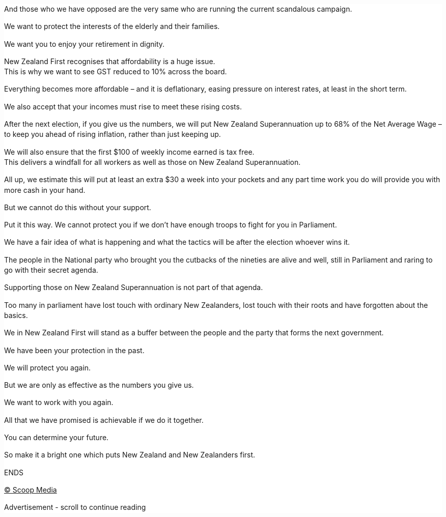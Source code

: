 And those who we have opposed are the very same who are running the current scandalous campaign.

We want to protect the interests of the elderly and their families.

We want you to enjoy your retirement in dignity.

New Zealand First recognises that affordability is a huge issue.  
This is why we want to see GST reduced to 10% across the board.

Everything becomes more affordable – and it is deflationary, easing pressure on interest rates, at least in the short term.

We also accept that your incomes must rise to meet these rising costs.

After the next election, if you give us the numbers, we will put New Zealand Superannuation up to 68% of the Net Average Wage – to keep you ahead of rising inflation, rather than just keeping up.

We will also ensure that the first $100 of weekly income earned is tax free.  
This delivers a windfall for all workers as well as those on New Zealand Superannuation.

All up, we estimate this will put at least an extra $30 a week into your pockets and any part time work you do will provide you with more cash in your hand.

But we cannot do this without your support.

Put it this way. We cannot protect you if we don’t have enough troops to fight for you in Parliament.

We have a fair idea of what is happening and what the tactics will be after the election whoever wins it.

The people in the National party who brought you the cutbacks of the nineties are alive and well, still in Parliament and raring to go with their secret agenda.

Supporting those on New Zealand Superannuation is not part of that agenda.

Too many in parliament have lost touch with ordinary New Zealanders, lost touch with their roots and have forgotten about the basics.

We in New Zealand First will stand as a buffer between the people and the party that forms the next government.

We have been your protection in the past.

We will protect you again.

But we are only as effective as the numbers you give us.

We want to work with you again.

All that we have promised is achievable if we do it together.

You can determine your future.

So make it a bright one which puts New Zealand and New Zealanders first.

ENDS

  

[© Scoop Media](http://www.scoop.co.nz/about/terms.html)  

Advertisement - scroll to continue reading
